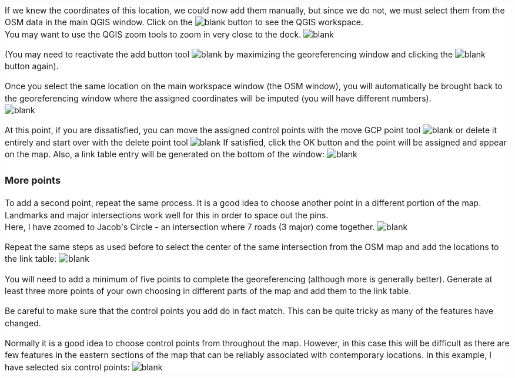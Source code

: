 If we knew the coordinates of this location, we could now add them manually, but since we do not, we must select them from the OSM data in the main QGIS window.  Click on the ![blank](https://github.com/CenterForSpatialResearch/MappingForTheUrbanHumanities/blob/master/Tutorials/Images/MakingData01/GeoRef15.png) button to see the QGIS workspace.  
You may want to use the QGIS zoom tools to zoom in very close to the dock.
![blank](https://github.com/michellejm/mapping_arch_urban_hums/blob/master/Images/georef12.png)

(You may need to reactivate the add button tool ![blank](https://github.com/CenterForSpatialResearch/MappingForTheUrbanHumanities/blob/master/Tutorials/Images/MakingData01/GeoRef17.png) by maximizing the georeferencing window and clicking the ![blank](https://github.com/CenterForSpatialResearch/MappingForTheUrbanHumanities/blob/master/Tutorials/Images/MakingData01/GeoRef18.png) button again).  

Once you select the same location on the main workspace window (the OSM window), you will automatically be brought back to the georeferencing window where the assigned coordinates will be imputed (you will have different numbers).  
![blank](https://github.com/CenterForSpatialResearch/MappingForTheUrbanHumanities/blob/master/Tutorials/Images/MakingData01/GeoRef19.png)

At this point, if you are dissatisfied, you can move the assigned control points with the move GCP point tool ![blank](https://github.com/CenterForSpatialResearch/MappingForTheUrbanHumanities/blob/master/Tutorials/Images/MakingData01/GeoRef20.png) or delete it entirely and start over with the delete point tool ![blank](https://github.com/CenterForSpatialResearch/MappingForTheUrbanHumanities/blob/master/Tutorials/Images/MakingData01/GeoRef21.png) 
If satisfied, click the OK button and the point will be assigned and appear on the map.  Also, a link table entry will be generated on the bottom of the window:
![blank](https://github.com/michellejm/mapping_arch_urban_hums/blob/master/Images/georef13.png)

### More points

To add a second point, repeat the same process.  It is a good idea to choose another point in a different portion of the map. Landmarks and major intersections work well for this in order to space out the pins.  
Here, I have zoomed to Jacob's Circle - an intersection where 7 roads (3 major) come together.
![blank](https://github.com/michellejm/mapping_arch_urban_hums/blob/master/Images/georef15.png)


Repeat the same steps as used before to select the center of the same intersection from the OSM map and add the locations to the link table:
![blank](https://github.com/michellejm/mapping_arch_urban_hums/blob/master/Images/georef14.png)

You will need to add a minimum of five points to complete the georeferencing (although more is generally better).  Generate at least three more points of your own choosing in different parts of the map and add them to the link table.

Be careful to make sure that the control points you add do in fact match.  This can be quite tricky as many of the features have changed.  

Normally it is a good idea to choose control points from throughout the map.  However, in this case this will be difficult as there are few features in the eastern sections of the map that can be reliably associated with contemporary locations.
In this example, I have selected six control points:
![blank](https://github.com/michellejm/mapping_arch_urban_hums/blob/master/Images/georef16.png)
